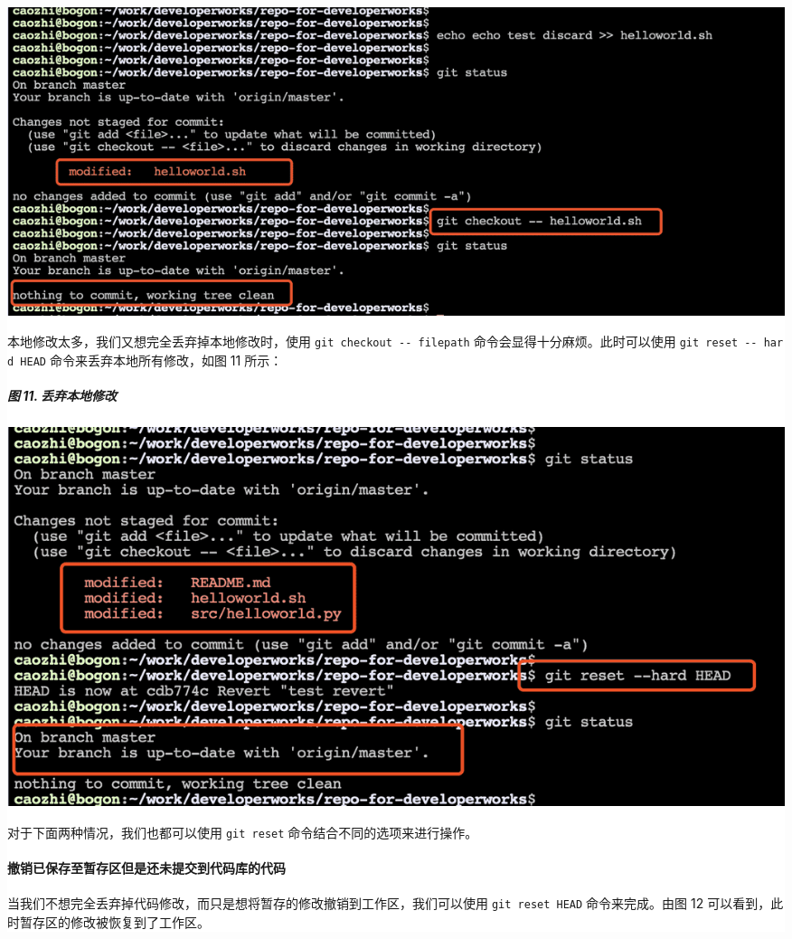 ![图 10\. 撤销单个文件的修改](img/74e9303bab9ee905caea6c27f35061ef.png)

本地修改太多，我们又想完全丢弃掉本地修改时，使用 `git checkout -- filepath` 命令会显得十分麻烦。此时可以使用 `git reset -- hard HEAD` 命令来丢弃本地所有修改，如图 11 所示：

##### 图 11\. 丢弃本地修改

![图 11\. 丢弃本地修改](img/3dd0d175694494d9b23cdac11d25ea49.png)

对于下面两种情况，我们也都可以使用 `git reset` 命令结合不同的选项来进行操作。

#### 撤销已保存至暂存区但是还未提交到代码库的代码

当我们不想完全丢弃掉代码修改，而只是想将暂存的修改撤销到工作区，我们可以使用 `git reset HEAD` 命令来完成。由图 12 可以看到，此时暂存区的修改被恢复到了工作区。
